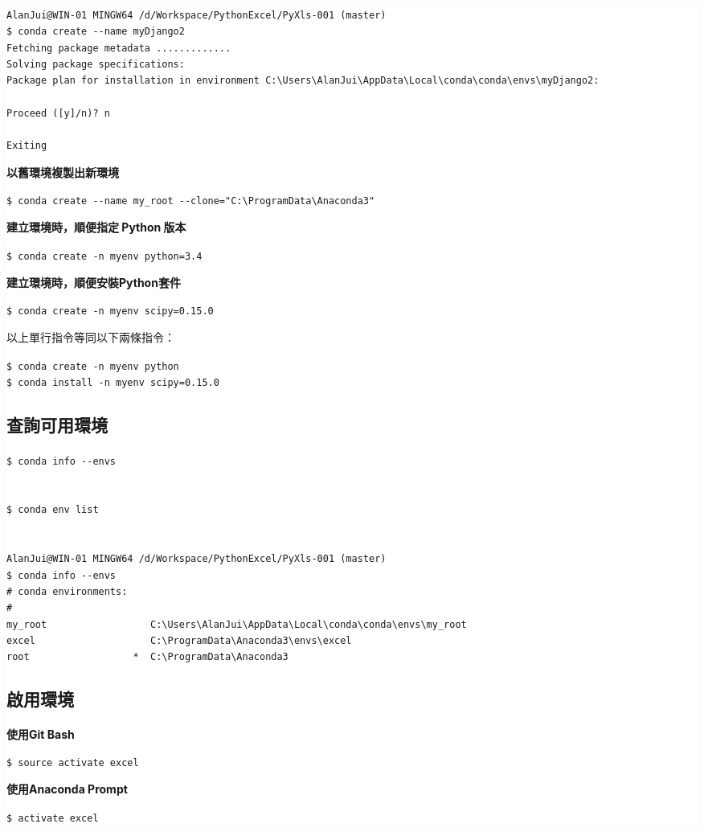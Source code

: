 
    AlanJui@WIN-01 MINGW64 /d/Workspace/PythonExcel/PyXls-001 (master)
    $ conda create --name myDjango2
    Fetching package metadata .............
    Solving package specifications:
    Package plan for installation in environment C:\Users\AlanJui\AppData\Local\conda\conda\envs\myDjango2:
    
    Proceed ([y]/n)? n
    
    Exiting

**以舊環境複製出新環境**

    $ conda create --name my_root --clone="C:\ProgramData\Anaconda3"

**建立環境時，順便指定 Python 版本**

    $ conda create -n myenv python=3.4

**建立環境時，順便安裝Python套件**

    $ conda create -n myenv scipy=0.15.0

以上單行指令等同以下兩條指令：

    $ conda create -n myenv python
    $ conda install -n myenv scipy=0.15.0



## 查詢可用環境
    $ conda info --envs


    $ conda env list


    AlanJui@WIN-01 MINGW64 /d/Workspace/PythonExcel/PyXls-001 (master)
    $ conda info --envs
    # conda environments:
    #
    my_root                  C:\Users\AlanJui\AppData\Local\conda\conda\envs\my_root
    excel                    C:\ProgramData\Anaconda3\envs\excel
    root                  *  C:\ProgramData\Anaconda3


## 啟用環境

**使用Git Bash**

    $ source activate excel

**使用Anaconda Prompt**

    $ activate excel


